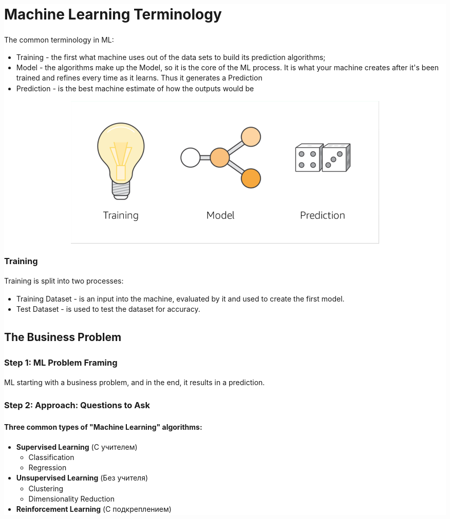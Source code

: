 # Machine Learning Terminology
The common terminology in ML:
- Training - the first what machine uses out of the data sets to build its prediction algorithms;
- Model - the algorithms make up the Model, so it is the core of the ML process. It is what your machine creates after it's been trained and refines every time as it learns. Thus it generates a Prediction
- Prediction - is the best machine estimate of how the outputs would be

<img src="./assets/img/ml-terminology.png" style="display: block; margin: 0 auto; width: 600px;" alt="illustration 5">

### Training
Training is split into two processes:
- Training Dataset - is an input into the machine, evaluated by it and used to create the first model.
- Test Dataset - is used to test the dataset for accuracy.

## The Business Problem
### Step 1: ML Problem Framing
ML starting with a business problem, and in the end, it results in a prediction.

###  Step 2: Approach: Questions to Ask
#### Three common types of "Machine Learning" algorithms:
- **Supervised Learning** (С учителем)
  - Classification
  - Regression
- **Unsupervised Learning** (Без учителя)
  - Clustering
  - Dimensionality Reduction
- **Reinforcement Learning** (С подкреплением)
